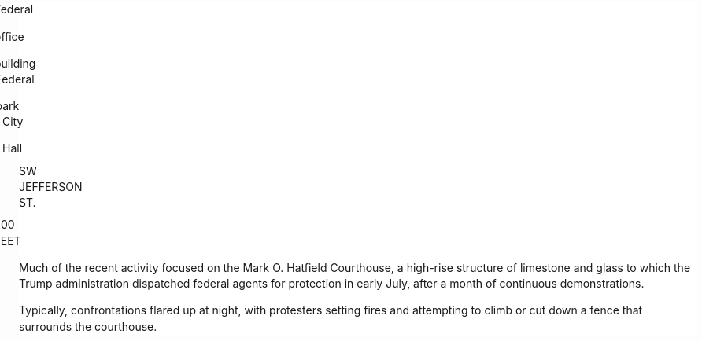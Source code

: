 <div id="g-ai2-12" class="g-labels_and_annotations_copy_2 g-aiAbs g-aiPointText" style="top:69.2207%;margin-top:-21.6px;left:45.109%;margin-left:-31px;width:62px;">

Federal

office

building

</div>

<div id="g-ai2-13" class="g-labels_and_annotations_copy_2 g-aiAbs g-aiPointText" style="top:68.9093%;margin-top:-14.4px;left:27.1277%;margin-left:-29.5px;width:59px;">

Federal

park

</div>

<div id="g-ai2-14" class="g-labels_and_annotations_copy_2 g-aiAbs g-aiPointText" style="top:69.1689%;margin-top:-14.4px;left:7.7067%;margin-left:-21px;width:42px;">

City

Hall

</div>

<div id="g-ai2-15" class="g-labels_and_annotations_copy_2 g-aiAbs g-aiPointText" style="top:78.9724%;margin-top:-6.2px;left:54.6084%;width:105px;">

SW JEFFERSON
ST.

</div>

<div id="g-ai2-16" class="g-labels_and_annotations_copy_2 g-aiAbs g-aiPointText" style="top:88.5782%;margin-top:-6.2px;left:9.292%;margin-left:-31.5px;width:63px;">

200 FEET

</div>

</div>

</div>

</div>

</div>

Much of the recent activity focused on the Mark O. Hatfield Courthouse,
a high-rise structure of limestone and glass to which the Trump
administration dispatched federal agents for protection in early July,
after a month of continuous demonstrations.

Typically, confrontations flared up at night, with protesters setting
fires and attempting to climb or cut down a fence that surrounds the
courthouse.

<div class="g-asset g-image" style="max-width: 1050px">
